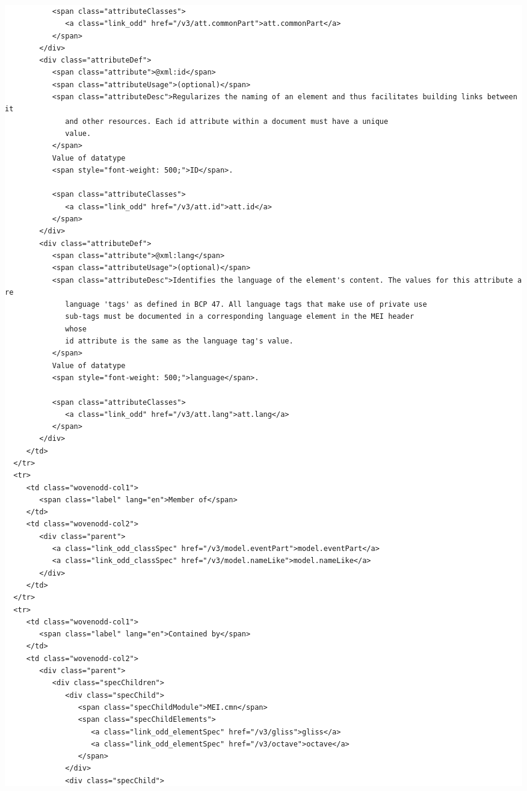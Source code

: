                <span class="attributeClasses">
                  <a class="link_odd" href="/v3/att.commonPart">att.commonPart</a>
               </span>
            </div>
            <div class="attributeDef">
               <span class="attribute">@xml:id</span>
               <span class="attributeUsage">(optional)</span>
               <span class="attributeDesc">Regularizes the naming of an element and thus facilitates building links between it
                  and other resources. Each id attribute within a document must have a unique
                  value.
               </span>
               Value of datatype 
               <span style="font-weight: 500;">ID</span>.
               
               <span class="attributeClasses">
                  <a class="link_odd" href="/v3/att.id">att.id</a>
               </span>
            </div>
            <div class="attributeDef">
               <span class="attribute">@xml:lang</span>
               <span class="attributeUsage">(optional)</span>
               <span class="attributeDesc">Identifies the language of the element's content. The values for this attribute are
                  language 'tags' as defined in BCP 47. All language tags that make use of private use
                  sub-tags must be documented in a corresponding language element in the MEI header
                  whose
                  id attribute is the same as the language tag's value.
               </span>
               Value of datatype 
               <span style="font-weight: 500;">language</span>.
               
               <span class="attributeClasses">
                  <a class="link_odd" href="/v3/att.lang">att.lang</a>
               </span>
            </div>
         </td>
      </tr>
      <tr>
         <td class="wovenodd-col1">
            <span class="label" lang="en">Member of</span>
         </td>
         <td class="wovenodd-col2">
            <div class="parent">
               <a class="link_odd_classSpec" href="/v3/model.eventPart">model.eventPart</a> 
               <a class="link_odd_classSpec" href="/v3/model.nameLike">model.nameLike</a>
            </div>
         </td>
      </tr>
      <tr>
         <td class="wovenodd-col1">
            <span class="label" lang="en">Contained by</span>
         </td>
         <td class="wovenodd-col2">
            <div class="parent">
               <div class="specChildren">
                  <div class="specChild">
                     <span class="specChildModule">MEI.cmn</span>
                     <span class="specChildElements">
                        <a class="link_odd_elementSpec" href="/v3/gliss">gliss</a> 
                        <a class="link_odd_elementSpec" href="/v3/octave">octave</a>
                     </span>
                  </div>
                  <div class="specChild">